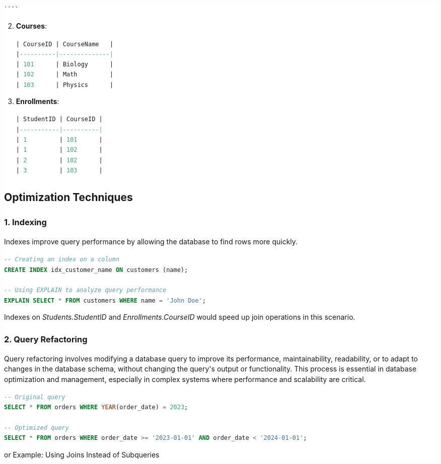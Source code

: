     ````

2. **Courses**:
    ```sql
    | CourseID | CourseName   |
    |----------|--------------|
    | 101      | Biology      |
    | 102      | Math         |
    | 103      | Physics      |
    ```

4. **Enrollments**:
    ```sql
    | StudentID | CourseID |
    |-----------|----------|
    | 1         | 101      |
    | 1         | 102      |
    | 2         | 102      |
    | 3         | 103      |
    ```

## Optimization Techniques

### 1. Indexing

Indexes improve query performance by allowing the database to find rows more quickly.

```sql
-- Creating an index on a column
CREATE INDEX idx_customer_name ON customers (name);

-- Using EXPLAIN to analyze query performance
EXPLAIN SELECT * FROM customers WHERE name = 'John Doe';

```
Indexes on *Students.StudentID* and *Enrollments.CourseID* would speed up join operations in this scenario.


### 2. Query Refactoring
Query refactoring involves modifying a database query to improve its performance, maintainability, readability, or to adapt to changes in the database schema, without changing the query's output or functionality. This process is essential in database optimization and management, especially in complex systems where performance and scalability are critical.

```sql
-- Original query
SELECT * FROM orders WHERE YEAR(order_date) = 2023;
 
-- Optimized query
SELECT * FROM orders WHERE order_date >= '2023-01-01' AND order_date < '2024-01-01';
```
or Example: Using Joins Instead of Subqueries
